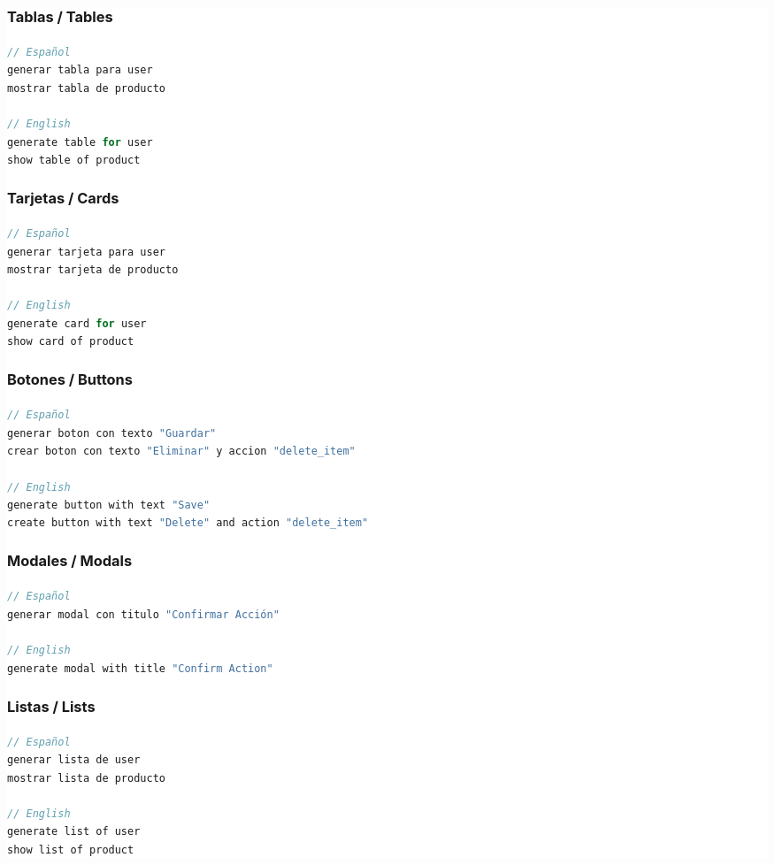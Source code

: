 ### Tablas / Tables
```go
// Español
generar tabla para user
mostrar tabla de producto

// English
generate table for user
show table of product
```

### Tarjetas / Cards
```go
// Español
generar tarjeta para user
mostrar tarjeta de producto

// English
generate card for user
show card of product
```

### Botones / Buttons
```go
// Español
generar boton con texto "Guardar"
crear boton con texto "Eliminar" y accion "delete_item"

// English
generate button with text "Save"
create button with text "Delete" and action "delete_item"
```

### Modales / Modals
```go
// Español
generar modal con titulo "Confirmar Acción"

// English
generate modal with title "Confirm Action"
```

### Listas / Lists
```go
// Español
generar lista de user
mostrar lista de producto

// English
generate list of user
show list of product
```
